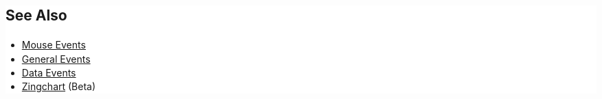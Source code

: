 </td>
<td width="15">
</td>
<td width="108">
</td>
<td width="17">
</td>
<td width="128">
</td>
</tr>
</table>

## See Also

 - [Mouse Events](/developers/documentation/product-guide/widget-properties-events/events/event-reference-list/mouse-events)
 - [General Events](/developers/documentation/product-guide/widget-properties-events/events/event-reference-list/general-events)
 - [Data Events](/developers/documentation/product-guide/widget-properties-events/events/event-reference-list/data-events)
 - [Zingchart](/developers/documentation/product-guide/widget-properties-events/beta/zingchart) (Beta)


